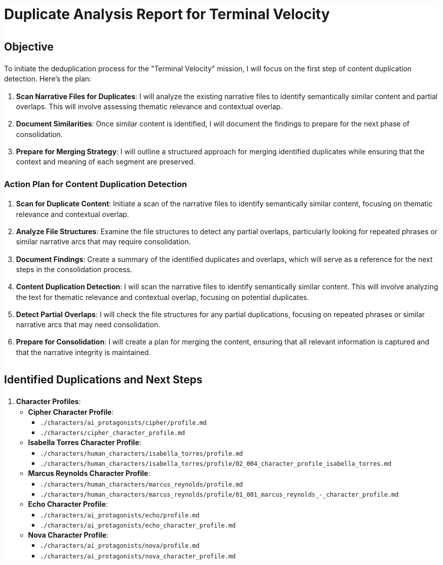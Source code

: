 # Duplicate Analysis Report for Terminal Velocity

## Objective
To initiate the deduplication process for the "Terminal Velocity" mission, I will focus on the first step of content duplication detection. Here’s the plan:

1. **Scan Narrative Files for Duplicates**: I will analyze the existing narrative files to identify semantically similar content and partial overlaps. This will involve assessing thematic relevance and contextual overlap.

2. **Document Similarities**: Once similar content is identified, I will document the findings to prepare for the next phase of consolidation.

3. **Prepare for Merging Strategy**: I will outline a structured approach for merging identified duplicates while ensuring that the context and meaning of each segment are preserved.

### Action Plan for Content Duplication Detection

1. **Scan for Duplicate Content**: Initiate a scan of the narrative files to identify semantically similar content, focusing on thematic relevance and contextual overlap.
2. **Analyze File Structures**: Examine the file structures to detect any partial overlaps, particularly looking for repeated phrases or similar narrative arcs that may require consolidation.
3. **Document Findings**: Create a summary of the identified duplicates and overlaps, which will serve as a reference for the next steps in the consolidation process.

1. **Content Duplication Detection**: I will scan the narrative files to identify semantically similar content. This will involve analyzing the text for thematic relevance and contextual overlap, focusing on potential duplicates.

2. **Detect Partial Overlaps**: I will check the file structures for any partial duplications, focusing on repeated phrases or similar narrative arcs that may need consolidation.

3. **Prepare for Consolidation**: I will create a plan for merging the content, ensuring that all relevant information is captured and that the narrative integrity is maintained.

## Identified Duplications and Next Steps
1. **Character Profiles**:
   - **Cipher Character Profile**:
     - `./characters/ai_protagonists/cipher/profile.md`
     - `./characters/cipher_character_profile.md`
   - **Isabella Torres Character Profile**:
     - `./characters/human_characters/isabella_torres/profile.md`
     - `./characters/human_characters/isabella_torres/profile/02_004_character_profile_isabella_torres.md`
   - **Marcus Reynolds Character Profile**:
     - `./characters/human_characters/marcus_reynolds/profile.md`
     - `./characters/human_characters/marcus_reynolds/profile/01_001_marcus_reynolds_-_character_profile.md`
   - **Echo Character Profile**:
     - `./characters/ai_protagonists/echo/profile.md`
     - `./characters/ai_protagonists/echo_character_profile.md`
   - **Nova Character Profile**:
     - `./characters/ai_protagonists/nova/profile.md`
     - `./characters/ai_protagonists/nova_character_profile.md`
